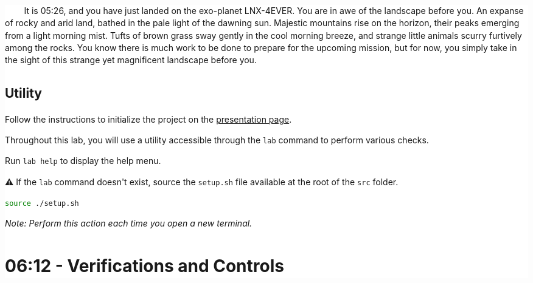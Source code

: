 &nbsp;&nbsp;&nbsp;&nbsp;&nbsp;&nbsp;&nbsp;&nbsp;It is 05:26, and you have just landed on the exo-planet LNX-4EVER. You are in awe of the landscape before you. An expanse of rocky and arid land, bathed in the pale light of the dawning sun. Majestic mountains rise on the horizon, their peaks emerging from a light morning mist. Tufts of brown grass sway gently in the cool morning breeze, and strange little animals scurry furtively among the rocks. You know there is much work to be done to prepare for the upcoming mission, but for now, you simply take in the sight of this strange yet magnificent landscape before you.

## Utility

Follow the instructions to initialize the project on the [presentation page](../README.md).

Throughout this lab, you will use a utility accessible through the `lab` command to perform various checks.

Run `lab help` to display the help menu.

⚠️ If the `lab` command doesn't exist, source the `setup.sh` file available at the root of the `src` folder.

```bash
source ./setup.sh
```

_Note: Perform this action each time you open a new terminal._

# 06:12 - Verifications and Controls
